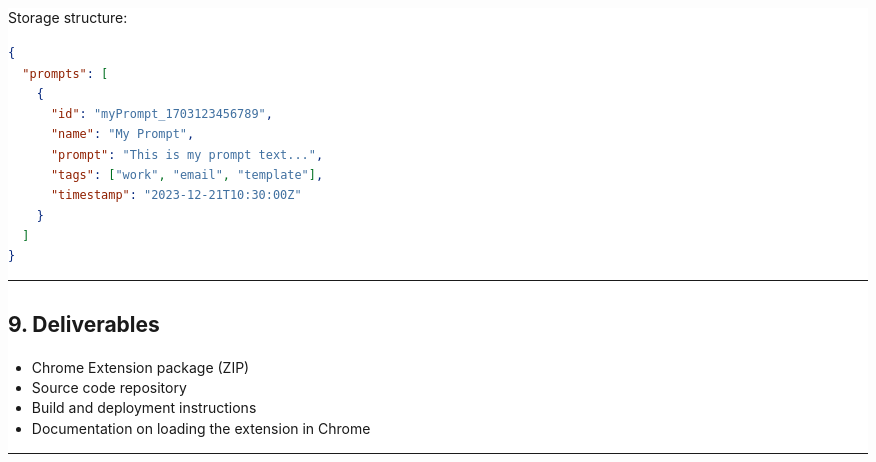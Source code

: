 Storage structure:

```json
{
  "prompts": [
    {
      "id": "myPrompt_1703123456789",
      "name": "My Prompt",
      "prompt": "This is my prompt text...",
      "tags": ["work", "email", "template"],
      "timestamp": "2023-12-21T10:30:00Z"
    }
  ]
}
```

---

## 9. Deliverables

- Chrome Extension package (ZIP)
- Source code repository
- Build and deployment instructions
- Documentation on loading the extension in Chrome

---
